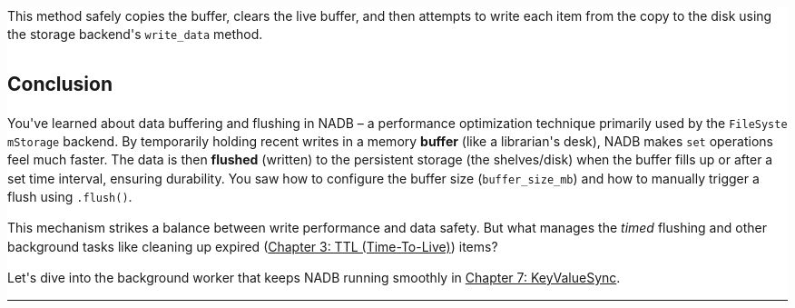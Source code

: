 This method safely copies the buffer, clears the live buffer, and then attempts to write each item from the copy to the disk using the storage backend's `write_data` method.

## Conclusion

You've learned about data buffering and flushing in NADB – a performance optimization technique primarily used by the `FileSystemStorage` backend. By temporarily holding recent writes in a memory **buffer** (like a librarian's desk), NADB makes `set` operations feel much faster. The data is then **flushed** (written) to the persistent storage (the shelves/disk) when the buffer fills up or after a set time interval, ensuring durability. You saw how to configure the buffer size (`buffer_size_mb`) and how to manually trigger a flush using `.flush()`.

This mechanism strikes a balance between write performance and data safety. But what manages the *timed* flushing and other background tasks like cleaning up expired ([Chapter 3: TTL (Time-To-Live)](03_ttl__time_to_live__.md)) items?

Let's dive into the background worker that keeps NADB running smoothly in [Chapter 7: KeyValueSync](07_keyvaluesync_.md).

---
